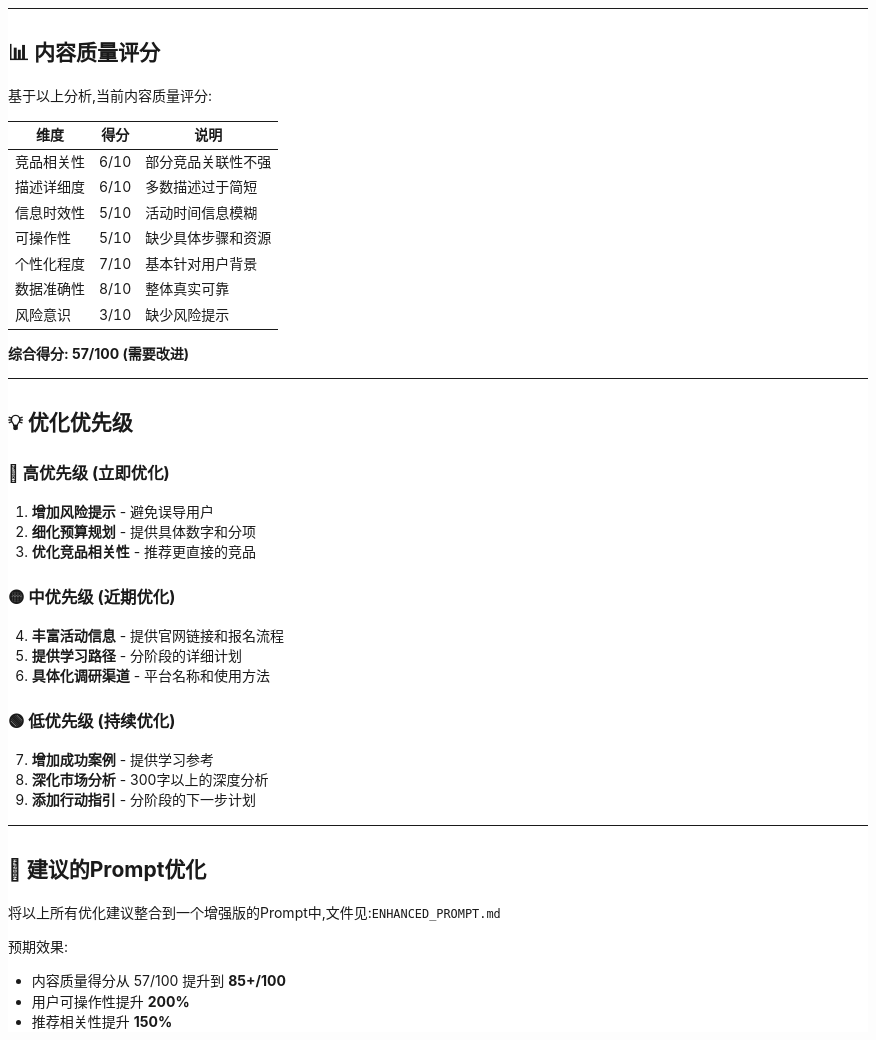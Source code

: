 ```typescript
```

---

## 📊 内容质量评分

基于以上分析,当前内容质量评分:

| 维度 | 得分 | 说明 |
|------|------|------|
| 竞品相关性 | 6/10 | 部分竞品关联性不强 |
| 描述详细度 | 6/10 | 多数描述过于简短 |
| 信息时效性 | 5/10 | 活动时间信息模糊 |
| 可操作性 | 5/10 | 缺少具体步骤和资源 |
| 个性化程度 | 7/10 | 基本针对用户背景 |
| 数据准确性 | 8/10 | 整体真实可靠 |
| 风险意识 | 3/10 | 缺少风险提示 |

**综合得分: 57/100 (需要改进)**

---

## 💡 优化优先级

### 🔴 高优先级 (立即优化)
1. **增加风险提示** - 避免误导用户
2. **细化预算规划** - 提供具体数字和分项
3. **优化竞品相关性** - 推荐更直接的竞品

### 🟡 中优先级 (近期优化)
4. **丰富活动信息** - 提供官网链接和报名流程
5. **提供学习路径** - 分阶段的详细计划
6. **具体化调研渠道** - 平台名称和使用方法

### 🟢 低优先级 (持续优化)
7. **增加成功案例** - 提供学习参考
8. **深化市场分析** - 300字以上的深度分析
9. **添加行动指引** - 分阶段的下一步计划

---

## 🚀 建议的Prompt优化

将以上所有优化建议整合到一个增强版的Prompt中,文件见:`ENHANCED_PROMPT.md`

预期效果:
- 内容质量得分从 57/100 提升到 **85+/100**
- 用户可操作性提升 **200%**
- 推荐相关性提升 **150%**
